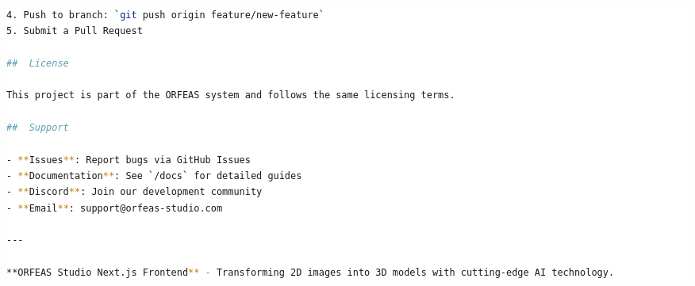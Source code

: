    ```bash
4. Push to branch: `git push origin feature/new-feature`
5. Submit a Pull Request

##  License

This project is part of the ORFEAS system and follows the same licensing terms.

##  Support

- **Issues**: Report bugs via GitHub Issues
- **Documentation**: See `/docs` for detailed guides
- **Discord**: Join our development community
- **Email**: support@orfeas-studio.com

---

**ORFEAS Studio Next.js Frontend** - Transforming 2D images into 3D models with cutting-edge AI technology.
